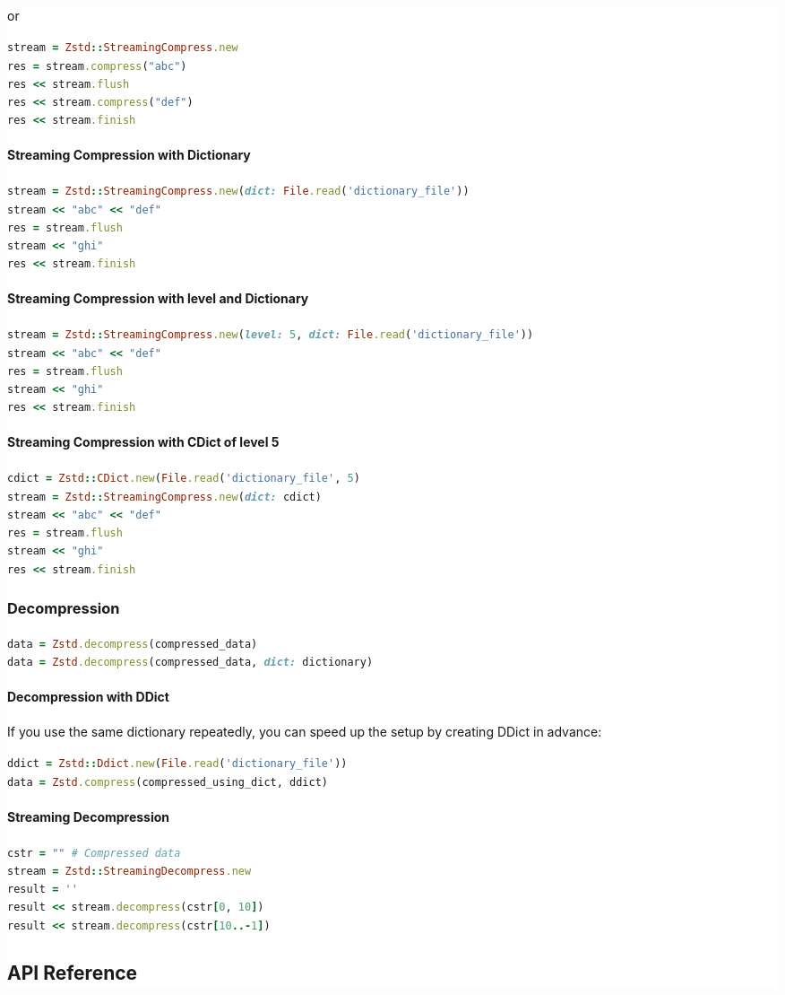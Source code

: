 or

```ruby
stream = Zstd::StreamingCompress.new
res = stream.compress("abc")
res << stream.flush
res << stream.compress("def")
res << stream.finish
```

#### Streaming Compression with Dictionary
```ruby
stream = Zstd::StreamingCompress.new(dict: File.read('dictionary_file'))
stream << "abc" << "def"
res = stream.flush
stream << "ghi"
res << stream.finish
```

#### Streaming Compression with level and Dictionary
```ruby
stream = Zstd::StreamingCompress.new(level: 5, dict: File.read('dictionary_file'))
stream << "abc" << "def"
res = stream.flush
stream << "ghi"
res << stream.finish
```

#### Streaming Compression with CDict of level 5
```ruby
cdict = Zstd::CDict.new(File.read('dictionary_file', 5)
stream = Zstd::StreamingCompress.new(dict: cdict)
stream << "abc" << "def"
res = stream.flush
stream << "ghi"
res << stream.finish
```

### Decompression

```ruby
data = Zstd.decompress(compressed_data)
data = Zstd.decompress(compressed_data, dict: dictionary)
```

#### Decompression with DDict

If you use the same dictionary repeatedly, you can speed up the setup by creating DDict in advance:

```ruby
ddict = Zstd::Ddict.new(File.read('dictionary_file'))
data = Zstd.compress(compressed_using_dict, ddict)
```

#### Streaming Decompression
```ruby
cstr = "" # Compressed data
stream = Zstd::StreamingDecompress.new
result = ''
result << stream.decompress(cstr[0, 10])
result << stream.decompress(cstr[10..-1])
```
## API Reference
